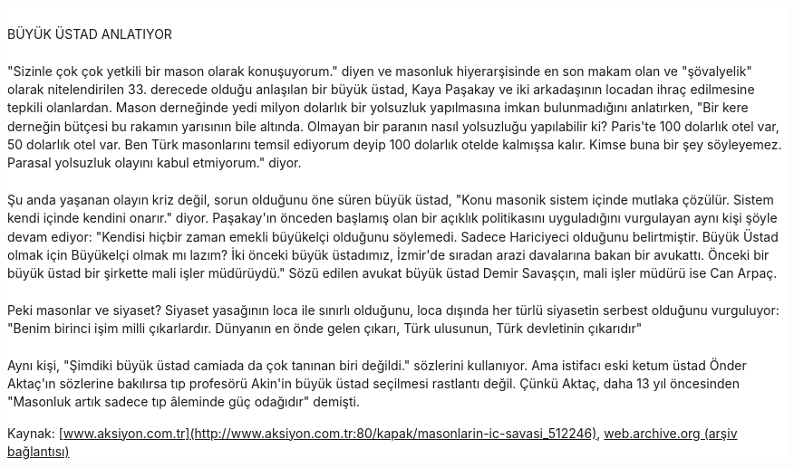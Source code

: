  <br/>
 BÜYÜK ÜSTAD ANLATIYOR
 <br/>
 <br/>
 "Sizinle çok çok yetkili bir mason olarak konuşuyorum." diyen ve masonluk hiyerarşisinde en son makam olan ve "şövalyelik" olarak nitelendirilen 33. derecede olduğu anlaşılan bir büyük üstad, Kaya Paşakay ve iki arkadaşının locadan ihraç edilmesine tepkili olanlardan. Mason derneğinde yedi milyon dolarlık bir yolsuzluk yapılmasına imkan bulunmadığını anlatırken, "Bir kere derneğin bütçesi bu rakamın yarısının bile altında. Olmayan bir paranın nasıl yolsuzluğu yapılabilir ki? Paris'te 100 dolarlık otel var, 50 dolarlık otel var. Ben Türk masonlarını temsil ediyorum deyip 100 dolarlık otelde kalmışsa kalır. Kimse buna bir şey söyleyemez. Parasal yolsuzluk olayını kabul etmiyorum." diyor.
 <br/>
 <br/>
 Şu anda yaşanan olayın kriz değil, sorun olduğunu öne süren büyük üstad, "Konu masonik sistem içinde mutlaka çözülür. Sistem kendi içinde kendini onarır." diyor. Paşakay'ın önceden başlamış olan bir açıklık politikasını uyguladığını vurgulayan aynı kişi şöyle devam ediyor: "Kendisi hiçbir zaman emekli büyükelçi olduğunu söylemedi. Sadece Hariciyeci olduğunu belirtmiştir. Büyük Üstad olmak için Büyükelçi olmak mı lazım? İki önceki büyük üstadımız, İzmir'de sıradan arazi davalarına bakan bir avukattı. Önceki bir büyük üstad bir şirkette mali işler müdürüydü." Sözü edilen avukat büyük üstad Demir Savaşçın, mali işler müdürü ise Can Arpaç.
 <br/>
 <br/>
 Peki masonlar ve siyaset? Siyaset yasağının loca ile sınırlı olduğunu, loca dışında her türlü siyasetin serbest olduğunu vurguluyor: "Benim birinci işim milli çıkarlardır. Dünyanın en önde gelen çıkarı, Türk ulusunun, Türk devletinin çıkarıdır"
 <br/>
 <br/>
 Aynı kişi, "Şimdiki büyük üstad camiada da çok tanınan biri değildi." sözlerini kullanıyor. Ama istifacı eski ketum üstad Önder Aktaç'ın sözlerine bakılırsa tıp profesörü Akin'in büyük üstad seçilmesi rastlantı değil. Çünkü Aktaç, daha 13 yıl öncesinden "Masonluk artık sadece tıp âleminde güç odağıdır" demişti.
 <br/>
</div>


Kaynak: [www.aksiyon.com.tr](http://www.aksiyon.com.tr:80/kapak/masonlarin-ic-savasi_512246), [web.archive.org (arşiv bağlantısı)](http://web.archive.org/web/20150901061507/http://www.aksiyon.com.tr:80/kapak/masonlarin-ic-savasi_512246)
